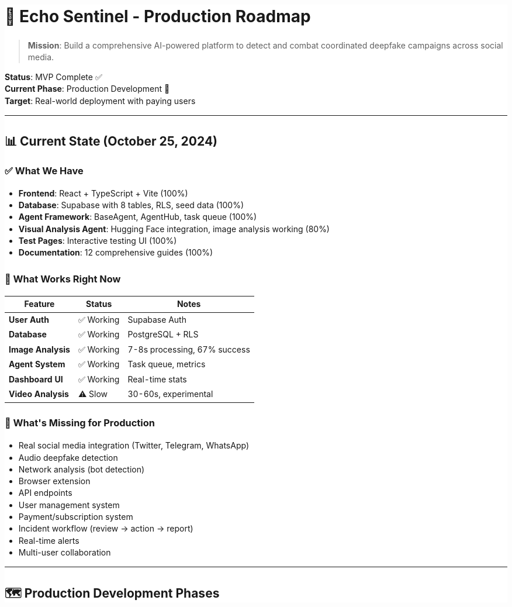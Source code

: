 # 🚀 Echo Sentinel - Production Roadmap

> **Mission**: Build a comprehensive AI-powered platform to detect and combat coordinated deepfake campaigns across social media.

**Status**: MVP Complete ✅  
**Current Phase**: Production Development 🔨  
**Target**: Real-world deployment with paying users

---

## 📊 Current State (October 25, 2024)

### ✅ What We Have
- **Frontend**: React + TypeScript + Vite (100%)
- **Database**: Supabase with 8 tables, RLS, seed data (100%)
- **Agent Framework**: BaseAgent, AgentHub, task queue (100%)
- **Visual Analysis Agent**: Hugging Face integration, image analysis working (80%)
- **Test Pages**: Interactive testing UI (100%)
- **Documentation**: 12 comprehensive guides (100%)

### 🎯 What Works Right Now
| Feature | Status | Notes |
|---------|--------|-------|
| **User Auth** | ✅ Working | Supabase Auth |
| **Database** | ✅ Working | PostgreSQL + RLS |
| **Image Analysis** | ✅ Working | 7-8s processing, 67% success |
| **Agent System** | ✅ Working | Task queue, metrics |
| **Dashboard UI** | ✅ Working | Real-time stats |
| **Video Analysis** | ⚠️ Slow | 30-60s, experimental |

### 🚧 What's Missing for Production
- Real social media integration (Twitter, Telegram, WhatsApp)
- Audio deepfake detection
- Network analysis (bot detection)
- Browser extension
- API endpoints
- User management system
- Payment/subscription system
- Incident workflow (review → action → report)
- Real-time alerts
- Multi-user collaboration

---

## 🗺️ Production Development Phases
